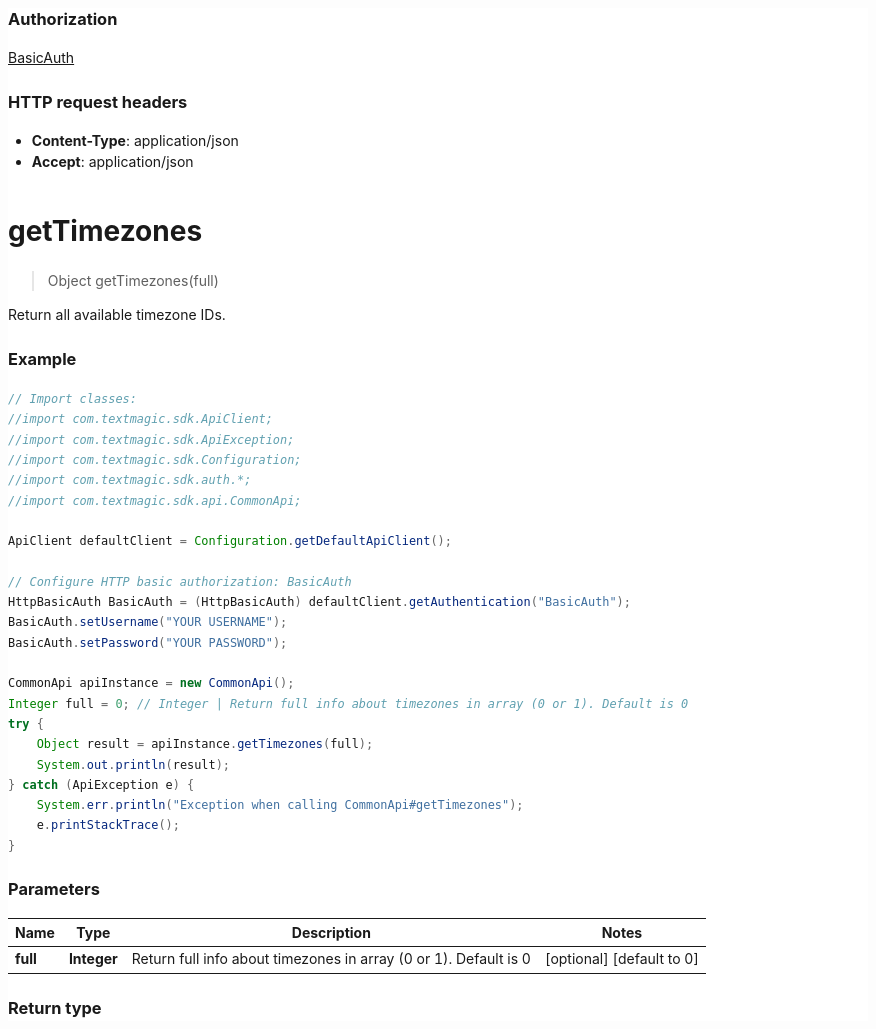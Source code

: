 ### Authorization

[BasicAuth](../README.md#BasicAuth)

### HTTP request headers

 - **Content-Type**: application/json
 - **Accept**: application/json

<a name="getTimezones"></a>
# **getTimezones**
> Object getTimezones(full)

Return all available timezone IDs.

### Example
```java
// Import classes:
//import com.textmagic.sdk.ApiClient;
//import com.textmagic.sdk.ApiException;
//import com.textmagic.sdk.Configuration;
//import com.textmagic.sdk.auth.*;
//import com.textmagic.sdk.api.CommonApi;

ApiClient defaultClient = Configuration.getDefaultApiClient();

// Configure HTTP basic authorization: BasicAuth
HttpBasicAuth BasicAuth = (HttpBasicAuth) defaultClient.getAuthentication("BasicAuth");
BasicAuth.setUsername("YOUR USERNAME");
BasicAuth.setPassword("YOUR PASSWORD");

CommonApi apiInstance = new CommonApi();
Integer full = 0; // Integer | Return full info about timezones in array (0 or 1). Default is 0
try {
    Object result = apiInstance.getTimezones(full);
    System.out.println(result);
} catch (ApiException e) {
    System.err.println("Exception when calling CommonApi#getTimezones");
    e.printStackTrace();
}
```

### Parameters

Name | Type | Description  | Notes
------------- | ------------- | ------------- | -------------
 **full** | **Integer**| Return full info about timezones in array (0 or 1). Default is 0 | [optional] [default to 0]

### Return type
